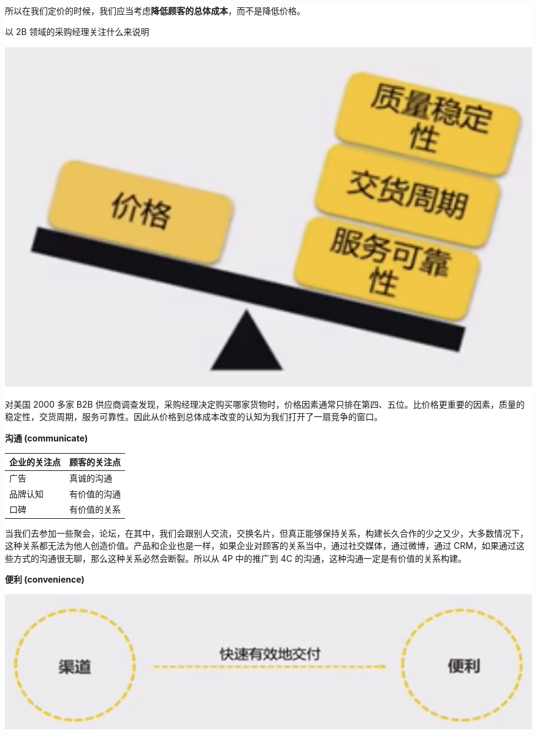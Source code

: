 所以在我们定价的时候，我们应当考虑**降低顾客的总体成本**，而不是降低价格。

以 2B 领域的采购经理关注什么来说明

![Image 27: A seesaw that shows that price is lower in weight compared to product quality, delivery time, and service](../../static/images/1747284835624.png)

对美国 2000 多家 B2B 供应商调查发现，采购经理决定购买哪家货物时，价格因素通常只排在第四、五位。比价格更重要的因素，质量的稳定性，交货周期，服务可靠性。因此从价格到总体成本改变的认知为我们打开了一扇竞争的窗口。

**沟通 (communicate)**

| 企业的关注点 | 顾客的关注点 |
| :------     | :------ |
| 广告       | 真诚的沟通  |
| 品牌认知    | 有价值的沟通 |
| 口碑       | 有价值的关系 |

当我们去参加一些聚会，论坛，在其中，我们会跟别人交流，交换名片，但真正能够保持关系，构建长久合作的少之又少，大多数情况下，这种关系都无法为他人创造价值。产品和企业也是一样，如果企业对顾客的关系当中，通过社交媒体，通过微博，通过 CRM，如果通过这些方式的沟通很无聊，那么这种关系必然会断裂。所以从 4P 中的推广到 4C 的沟通，这种沟通一定是有价值的关系构建。

**便利 (convenience)**

![Image 28: Flowchart with the text 渠道 in one circle, the text 便利 in another circle, and the text 快速有效地交付 connecting them](../../static/images/1747284834369.png)
